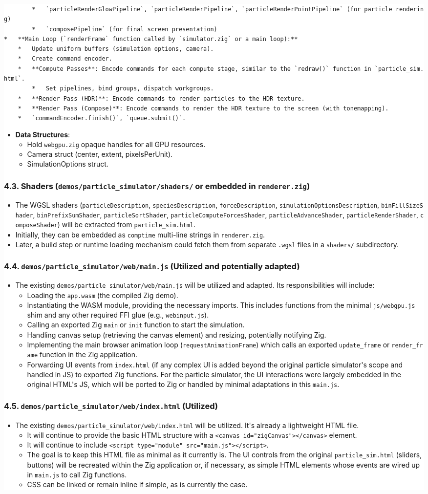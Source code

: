             *   `particleRenderGlowPipeline`, `particleRenderPipeline`, `particleRenderPointPipeline` (for particle rendering)
            *   `composePipeline` (for final screen presentation)
    *   **Main Loop (`renderFrame` function called by `simulator.zig` or a main loop):**
        *   Update uniform buffers (simulation options, camera).
        *   Create command encoder.
        *   **Compute Passes**: Encode commands for each compute stage, similar to the `redraw()` function in `particle_sim.html`.
            *   Set pipelines, bind groups, dispatch workgroups.
        *   **Render Pass (HDR)**: Encode commands to render particles to the HDR texture.
        *   **Render Pass (Compose)**: Encode commands to render the HDR texture to the screen (with tonemapping).
        *   `commandEncoder.finish()`, `queue.submit()`.
*   **Data Structures**:
    *   Hold `webgpu.zig` opaque handles for all GPU resources.
    *   Camera struct (center, extent, pixelsPerUnit).
    *   SimulationOptions struct.

### 4.3. Shaders (`demos/particle_simulator/shaders/` or embedded in `renderer.zig`)

*   The WGSL shaders (`particleDescription`, `speciesDescription`, `forceDescription`, `simulationOptionsDescription`, `binFillSizeShader`, `binPrefixSumShader`, `particleSortShader`, `particleComputeForcesShader`, `particleAdvanceShader`, `particleRenderShader`, `composeShader`) will be extracted from `particle_sim.html`.
*   Initially, they can be embedded as `comptime` multi-line strings in `renderer.zig`.
*   Later, a build step or runtime loading mechanism could fetch them from separate `.wgsl` files in a `shaders/` subdirectory.

### 4.4. `demos/particle_simulator/web/main.js` (Utilized and potentially adapted)

*   The existing `demos/particle_simulator/web/main.js` will be utilized and adapted. Its responsibilities will include:
    *   Loading the `app.wasm` (the compiled Zig demo).
    *   Instantiating the WASM module, providing the necessary imports. This includes functions from the minimal `js/webgpu.js` shim and any other required FFI glue (e.g., `webinput.js`).
    *   Calling an exported Zig `main` or `init` function to start the simulation.
    *   Handling canvas setup (retrieving the canvas element) and resizing, potentially notifying Zig.
    *   Implementing the main browser animation loop (`requestAnimationFrame`) which calls an exported `update_frame` or `render_frame` function in the Zig application.
    *   Forwarding UI events from `index.html` (if any complex UI is added beyond the original particle simulator's scope and handled in JS) to exported Zig functions. For the particle simulator, the UI interactions were largely embedded in the original HTML's JS, which will be ported to Zig or handled by minimal adaptations in this `main.js`.

### 4.5. `demos/particle_simulator/web/index.html` (Utilized)

*   The existing `demos/particle_simulator/web/index.html` will be utilized. It's already a lightweight HTML file.
    *   It will continue to provide the basic HTML structure with a `<canvas id="zigCanvas"></canvas>` element.
    *   It will continue to include `<script type="module" src="main.js"></script>`.
    *   The goal is to keep this HTML file as minimal as it currently is. The UI controls from the original `particle_sim.html` (sliders, buttons) will be recreated within the Zig application or, if necessary, as simple HTML elements whose events are wired up in `main.js` to call Zig functions.
    *   CSS can be linked or remain inline if simple, as is currently the case.
